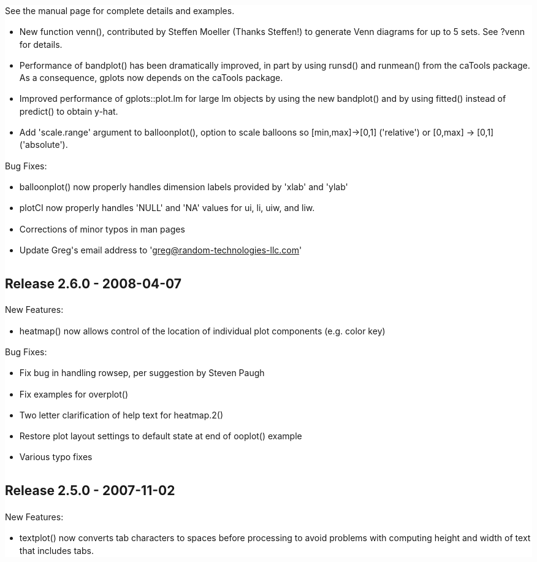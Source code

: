   See the manual page for complete details and examples.


- New function venn(), contributed by Steffen Moeller (Thanks
  Steffen!) to generate Venn diagrams for up to 5 sets. See ?venn for
  details.

- Performance of bandplot() has been dramatically improved, in part by
  using runsd() and runmean() from the caTools package.  As a
  consequence, gplots now depends on the caTools package.

- Improved performance of gplots::plot.lm for large lm objects by
  using the new bandplot() and by using fitted() instead of predict()
  to obtain y-hat.

- Add 'scale.range' argument to balloonplot(), option to scale
  balloons so [min,max]->[0,1] ('relative') or [0,max] -> [0,1]
  ('absolute').


Bug Fixes:

- balloonplot() now properly handles dimension labels provided by
  'xlab' and 'ylab'

- plotCI now properly handles 'NULL' and 'NA' values for ui, li, uiw,
  and liw.

- Corrections of minor typos in man pages

- Update Greg's email address to 'greg@random-technologies-llc.com'


Release 2.6.0 - 2008-04-07
--------------------------

New Features:

- heatmap() now allows control of the location of individual plot components
   (e.g. color key)

Bug Fixes:

- Fix bug in handling rowsep, per suggestion by Steven Paugh

- Fix examples for overplot()

- Two letter clarification of help text for heatmap.2()

- Restore plot layout settings to default state at end of ooplot() example

- Various typo fixes

Release 2.5.0 - 2007-11-02
--------------------------

New Features:

- textplot() now converts tab characters to spaces before processing to
  avoid problems with computing height and width of text that includes
  tabs.
